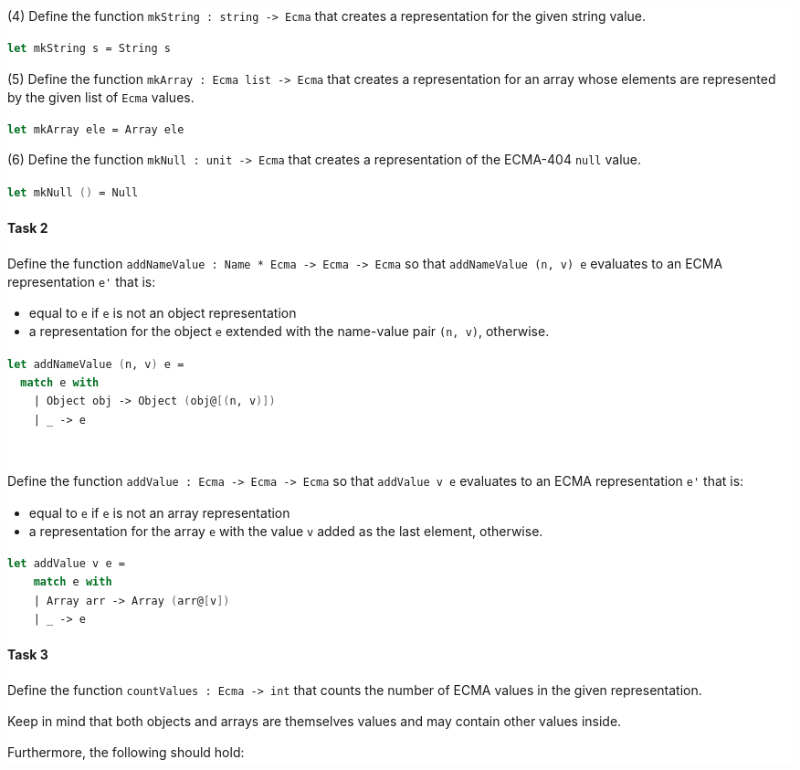 (4) Define the function `mkString : string -> Ecma` that creates a representation for the given string value.

```fsharp
let mkString s = String s
```

(5) Define the function `mkArray : Ecma list -> Ecma` that creates a representation for an array whose elements are represented by the given list of `Ecma` values.

```fsharp
let mkArray ele = Array ele
```

(6) Define the function `mkNull : unit -> Ecma` that creates a representation of the ECMA-404 `null` value.

```fsharp
let mkNull () = Null
```

#### Task 2

Define the function `addNameValue : Name * Ecma -> Ecma -> Ecma` so that `addNameValue (n, v) e` evaluates to an ECMA representation `e'` that is:

- equal to `e` if `e` is not an object representation
- a representation for the object `e` extended with the name-value pair `(n, v)`, otherwise.

```fsharp
let addNameValue (n, v) e =
  match e with
    | Object obj -> Object (obj@[(n, v)])
    | _ -> e  
```
<br>

Define the function `addValue : Ecma -> Ecma -> Ecma` so that `addValue v e` evaluates to an ECMA representation `e'` that is:

- equal to `e` if `e` is not an array representation
- a representation for the array `e` with the value `v` added as the last element, otherwise.

```fsharp
let addValue v e =
    match e with
    | Array arr -> Array (arr@[v])
    | _ -> e
```

#### Task 3

Define the function `countValues : Ecma -> int` that counts the number of ECMA values in the given representation.

Keep in mind that both objects and arrays are themselves values and may contain other values inside.

Furthermore, the following should hold:
